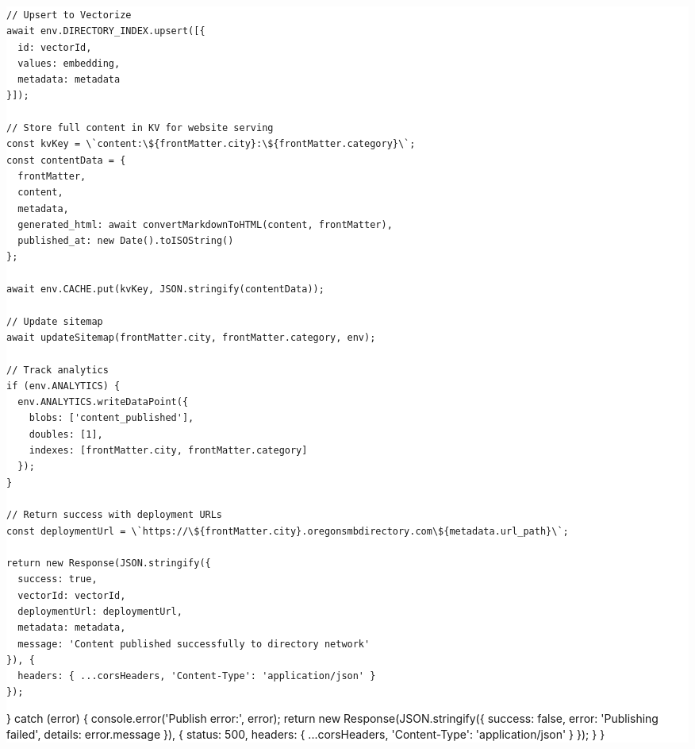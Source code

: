     // Upsert to Vectorize
    await env.DIRECTORY_INDEX.upsert([{
      id: vectorId,
      values: embedding,
      metadata: metadata
    }]);
    
    // Store full content in KV for website serving
    const kvKey = \`content:\${frontMatter.city}:\${frontMatter.category}\`;
    const contentData = {
      frontMatter,
      content,
      metadata,
      generated_html: await convertMarkdownToHTML(content, frontMatter),
      published_at: new Date().toISOString()
    };
    
    await env.CACHE.put(kvKey, JSON.stringify(contentData));
    
    // Update sitemap
    await updateSitemap(frontMatter.city, frontMatter.category, env);
    
    // Track analytics
    if (env.ANALYTICS) {
      env.ANALYTICS.writeDataPoint({
        blobs: ['content_published'],
        doubles: [1],
        indexes: [frontMatter.city, frontMatter.category]
      });
    }
    
    // Return success with deployment URLs
    const deploymentUrl = \`https://\${frontMatter.city}.oregonsmbdirectory.com\${metadata.url_path}\`;
    
    return new Response(JSON.stringify({
      success: true,
      vectorId: vectorId,
      deploymentUrl: deploymentUrl,
      metadata: metadata,
      message: 'Content published successfully to directory network'
    }), {
      headers: { ...corsHeaders, 'Content-Type': 'application/json' }
    });

  } catch (error) {
    console.error('Publish error:', error);
    return new Response(JSON.stringify({
      success: false,
      error: 'Publishing failed',
      details: error.message
    }), {
      status: 500,
      headers: { ...corsHeaders, 'Content-Type': 'application/json' }
    });
  }
}
